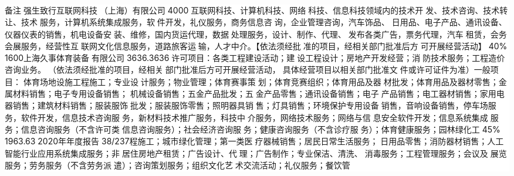 备注
强生致行互联网科技
（上海）有限公司
4000
互联网科技、计算机科技、网络
科技、信息科技领域内的技术开
发、技术咨询、技术转让、技术
服务，计算机系统集成服务，软
件开发，礼仪服务，商务信息咨
询，企业管理咨询，汽车饰品、
日用品、电子产品、通讯设备、
仪器仪表的销售，机电设备安
装、维修，国内货运代理，数据
处理服务，设计、制作、代理、
发布各类广告，票务代理，汽车
租赁，会务会展服务，经营性互
联网文化信息服务，道路旅客运
输，人才中介。【依法须经批
准的项目，经相关部门批准后方
可开展经营活动】
40%
1600上海久事体育装备
有限公司
3636.3636
许可项目：各类工程建设活动；建
设工程设计；房地产开发经营；消
防技术服务；工程造价咨询业务。
（依法须经批准的项目，经相关
部门批准后方可开展经营活动，
具体经营项目以相关部门批准文
件或许可证件为准）一般项目：
体育场地设施工程施工；专业设
计服务；物业管理；体育赛事策
划；体育竞赛组织；体育用品及器
材批发；体育用品及器材零售；金
属材料销售；电子专用设备销售；
机械设备销售；五金产品批发；五
金产品零售；通讯设备销售；电子
产品销售；电工器材销售；家用电
器销售；建筑材料销售；服装服饰
批发；服装服饰零售；照明器具销
售；灯具销售；环境保护专用设备
销售，音响设备销售，停车场服
务，软件开发，信息技术咨询服
务，新材料技术推广服务，科技中
介服务，网络技术服务；网络与信
息安全软件开发；信息系统集成
服务；信息咨询服务（不含许可类
信息咨询服务）；社会经济咨询服
务；健康咨询服务（不含诊疗服
务）；体育健康服务；园林绿化工
45%
1963.63
2020年年度报告
38/237程施工；城市绿化管理；第一类医
疗器械销售；居民日常生活服务；
日用品零售；消防器材销售；人工
智能行业应用系统集成服务；非
居住房地产租赁；广告设计、代
理；广告制作；专业保洁、清洗、
消毒服务；工程管理服务；会议及
展览服务；劳务服务（不含劳务派
遣）；咨询策划服务；组织文化艺
术交流活动；礼仪服务；餐饮管